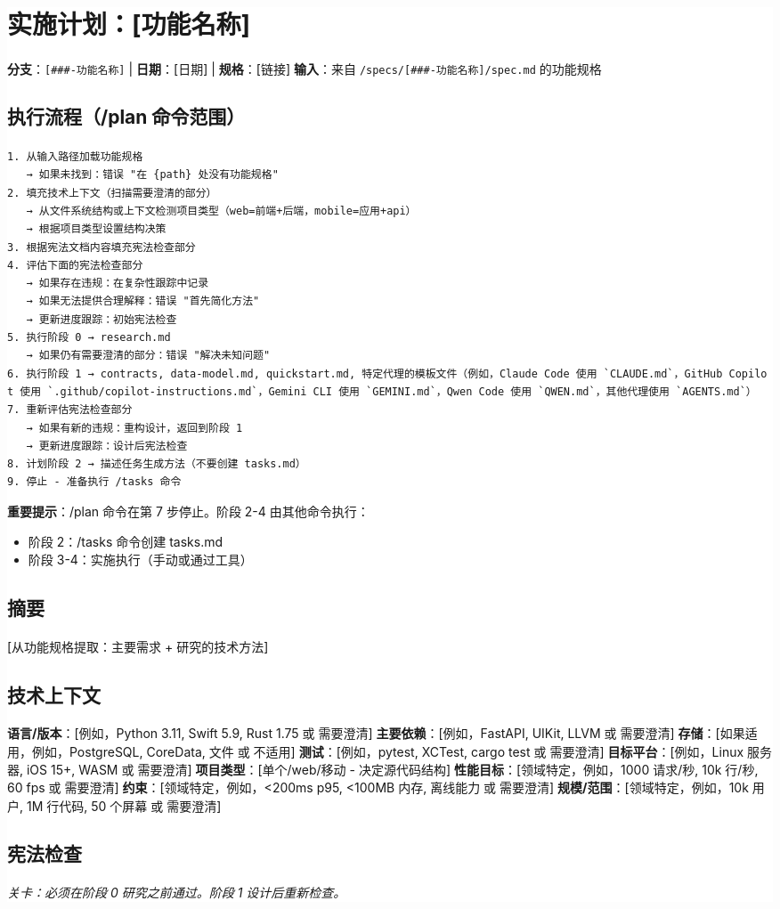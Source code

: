 # 实施计划：[功能名称]

**分支**：`[###-功能名称]` | **日期**：[日期] | **规格**：[链接]
**输入**：来自 `/specs/[###-功能名称]/spec.md` 的功能规格

## 执行流程（/plan 命令范围）
```
1. 从输入路径加载功能规格
   → 如果未找到：错误 "在 {path} 处没有功能规格"
2. 填充技术上下文（扫描需要澄清的部分）
   → 从文件系统结构或上下文检测项目类型（web=前端+后端，mobile=应用+api）
   → 根据项目类型设置结构决策
3. 根据宪法文档内容填充宪法检查部分
4. 评估下面的宪法检查部分
   → 如果存在违规：在复杂性跟踪中记录
   → 如果无法提供合理解释：错误 "首先简化方法"
   → 更新进度跟踪：初始宪法检查
5. 执行阶段 0 → research.md
   → 如果仍有需要澄清的部分：错误 "解决未知问题"
6. 执行阶段 1 → contracts, data-model.md, quickstart.md, 特定代理的模板文件（例如，Claude Code 使用 `CLAUDE.md`，GitHub Copilot 使用 `.github/copilot-instructions.md`，Gemini CLI 使用 `GEMINI.md`，Qwen Code 使用 `QWEN.md`，其他代理使用 `AGENTS.md`）
7. 重新评估宪法检查部分
   → 如果有新的违规：重构设计，返回到阶段 1
   → 更新进度跟踪：设计后宪法检查
8. 计划阶段 2 → 描述任务生成方法（不要创建 tasks.md）
9. 停止 - 准备执行 /tasks 命令
```

**重要提示**：/plan 命令在第 7 步停止。阶段 2-4 由其他命令执行：
- 阶段 2：/tasks 命令创建 tasks.md
- 阶段 3-4：实施执行（手动或通过工具）

## 摘要
[从功能规格提取：主要需求 + 研究的技术方法]

## 技术上下文
**语言/版本**：[例如，Python 3.11, Swift 5.9, Rust 1.75 或 需要澄清]
**主要依赖**：[例如，FastAPI, UIKit, LLVM 或 需要澄清]
**存储**：[如果适用，例如，PostgreSQL, CoreData, 文件 或 不适用]
**测试**：[例如，pytest, XCTest, cargo test 或 需要澄清]
**目标平台**：[例如，Linux 服务器, iOS 15+, WASM 或 需要澄清]
**项目类型**：[单个/web/移动 - 决定源代码结构]
**性能目标**：[领域特定，例如，1000 请求/秒, 10k 行/秒, 60 fps 或 需要澄清]
**约束**：[领域特定，例如，<200ms p95, <100MB 内存, 离线能力 或 需要澄清]
**规模/范围**：[领域特定，例如，10k 用户, 1M 行代码, 50 个屏幕 或 需要澄清]

## 宪法检查
*关卡：必须在阶段 0 研究之前通过。阶段 1 设计后重新检查。*
